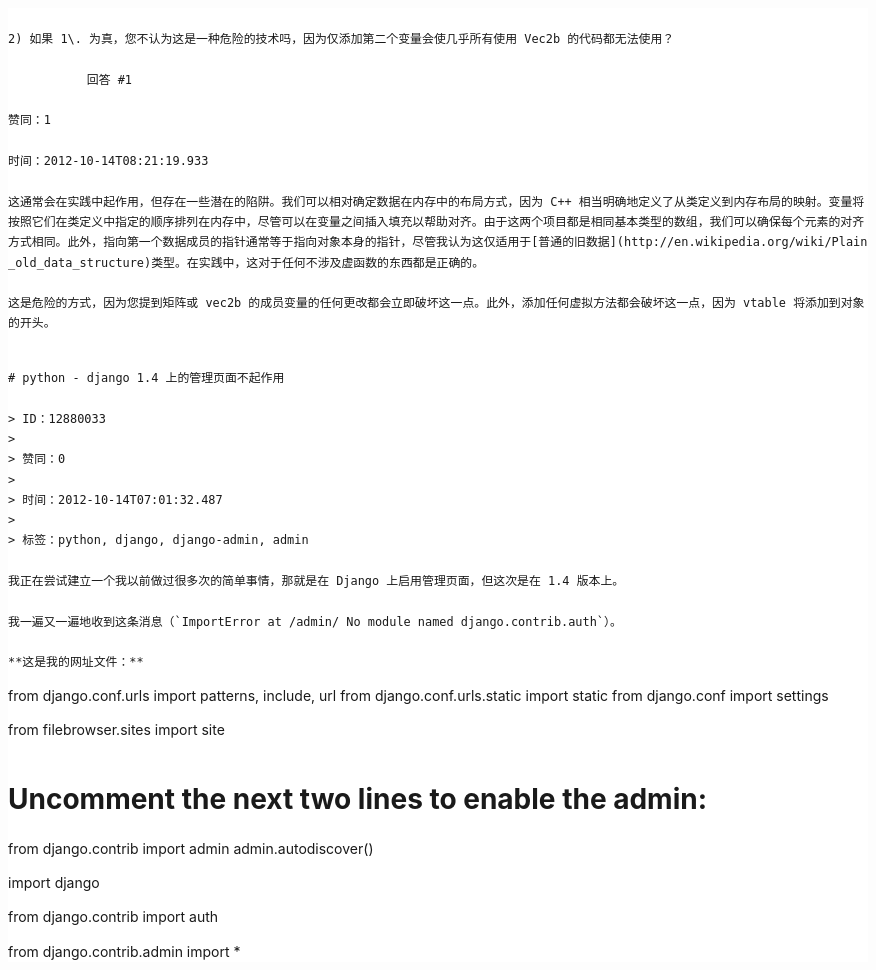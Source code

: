  ```

2) 如果 1\. 为真，您不认为这是一种危险的技术吗，因为仅添加第二个变量会使几乎所有使用 Vec2b 的代码都无法使用？  

            回答 #1

赞同：1

时间：2012-10-14T08:21:19.933

这通常会在实践中起作用，但存在一些潜在的陷阱。我们可以相对确定数据在内存中的布局方式，因为 C++ 相当明确地定义了从类定义到内存布局的映射。变量将按照它们在类定义中指定的顺序排列在内存中，尽管可以在变量之间插入填充以帮助对齐。由于这两个项目都是相同基本类型的数组，我们可以确保每个元素的对齐方式相同。此外，指向第一个数据成员的指针通常等于指向对象本身的指针，尽管我认为这仅适用于[普通的旧数据](http://en.wikipedia.org/wiki/Plain_old_data_structure)类型。在实践中，这对于任何不涉及虚函数的东西都是正确的。

这是危险的方式，因为您提到矩阵或 vec2b 的成员变量的任何更改都会立即破坏这一点。此外，添加任何虚拟方法都会破坏这一点，因为 vtable 将添加到对象的开头。

```

```

# python - django 1.4 上的管理页面不起作用

> ID：12880033
> 
> 赞同：0
> 
> 时间：2012-10-14T07:01:32.487
> 
> 标签：python, django, django-admin, admin

我正在尝试建立一个我以前做过很多次的简单事情，那就是在 Django 上启用管理页面，但这次是在 1.4 版本上。

我一遍又一遍地收到这条消息（`ImportError at /admin/ No module named django.contrib.auth`）。

**这是我的网址文件：**

```
from django.conf.urls import patterns, include, url
from django.conf.urls.static import static
from django.conf import settings

from filebrowser.sites import site

# Uncomment the next two lines to enable the admin:
from django.contrib import admin
admin.autodiscover()

import django

from django.contrib import auth

from django.contrib.admin import *
